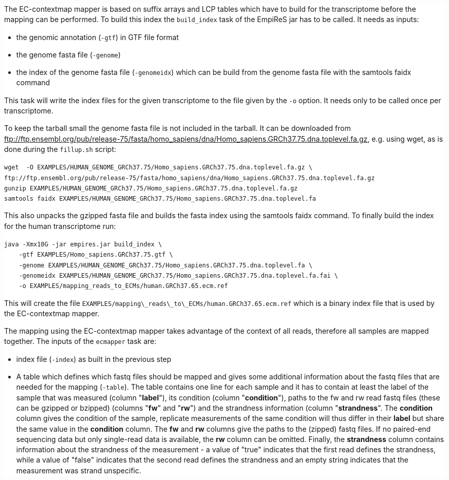 The EC-contextmap mapper is based on suffix arrays and LCP tables which
have to build for the transcriptome before the mapping can be performed.
To build this index the `build_index` task of the EmpiReS jar has to be
called. It needs as inputs:

-   the genomic annotation (`-gtf`) in GTF file format

-   the genome fasta file (`-genome`)

-   the index of the genome fasta file (`-genomeidx`) which can be build
    from the genome fasta file with the samtools faidx command

This task will write the index files for the given transcriptome to the
file given by the `-o` option. It needs only to be called once per
transcriptome.

To keep the tarball small the genome fasta file is not included in the
tarball. It can be downloaded from
<ftp://ftp.ensembl.org/pub/release-75/fasta/homo_sapiens/dna/Homo_sapiens.GRCh37.75.dna.toplevel.fa.gz>,
e.g. using wget, as is done during the `fillup.sh` script:

    wget  -O EXAMPLES/HUMAN_GENOME_GRCh37.75/Homo_sapiens.GRCh37.75.dna.toplevel.fa.gz \
    ftp://ftp.ensembl.org/pub/release-75/fasta/homo_sapiens/dna/Homo_sapiens.GRCh37.75.dna.toplevel.fa.gz
    gunzip EXAMPLES/HUMAN_GENOME_GRCh37.75/Homo_sapiens.GRCh37.75.dna.toplevel.fa.gz
    samtools faidx EXAMPLES/HUMAN_GENOME_GRCh37.75/Homo_sapiens.GRCh37.75.dna.toplevel.fa

This also unpacks the gzipped fasta file and builds the fasta index
using the samtools faidx command. To finally build the index for the
human transcriptome run:

    java -Xmx10G -jar empires.jar build_index \
        -gtf EXAMPLES/Homo_sapiens.GRCh37.75.gtf \
        -genome EXAMPLES/HUMAN_GENOME_GRCh37.75/Homo_sapiens.GRCh37.75.dna.toplevel.fa \
        -genomeidx EXAMPLES/HUMAN_GENOME_GRCh37.75/Homo_sapiens.GRCh37.75.dna.toplevel.fa.fai \
        -o EXAMPLES/mapping_reads_to_ECMs/human.GRCh37.65.ecm.ref

This will create the file
`EXAMPLES/mapping\_reads\_to\_ECMs/human.GRCh37.65.ecm.ref` which is a
binary index file that is used by the EC-contextmap mapper.

The mapping using the EC-contextmap mapper takes advantage of the
context of all reads, therefore all samples are mapped together. The
inputs of the `ecmapper` task are:

-   index file (`-index`) as built in the previous step

-   A table which defines which fastq files should be mapped and gives
    some additional information about the fastq files that are needed
    for the mapping (`-table`). The table contains one line for each
    sample and it has to contain at least the label of the sample that
    was measured (column \"**label**\"), its condition (column
    \"**condition**\"), paths to the fw and rw read fastq files (these
    can be gzipped or bzipped) (columns \"**fw**\" and \"**rw**\") and
    the strandness information (column \"**strandness**\". The
    **condition** column gives the condition of the sample, replicate
    measurements of the same condition will thus differ in their
    **label** but share the same value in the **condition** column. The
    **fw** and **rw** columns give the paths to the (zipped) fastq
    files. If no paired-end sequencing data but only single-read data is
    available, the **rw** column can be omitted. Finally, the
    **strandness** column contains information about the strandness of
    the measurement - a value of \"true\" indicates that the first read
    defines the strandness, while a value of \"false\" indicates that
    the second read defines the strandness and an empty string indicates
    that the measurement was strand unspecific.
